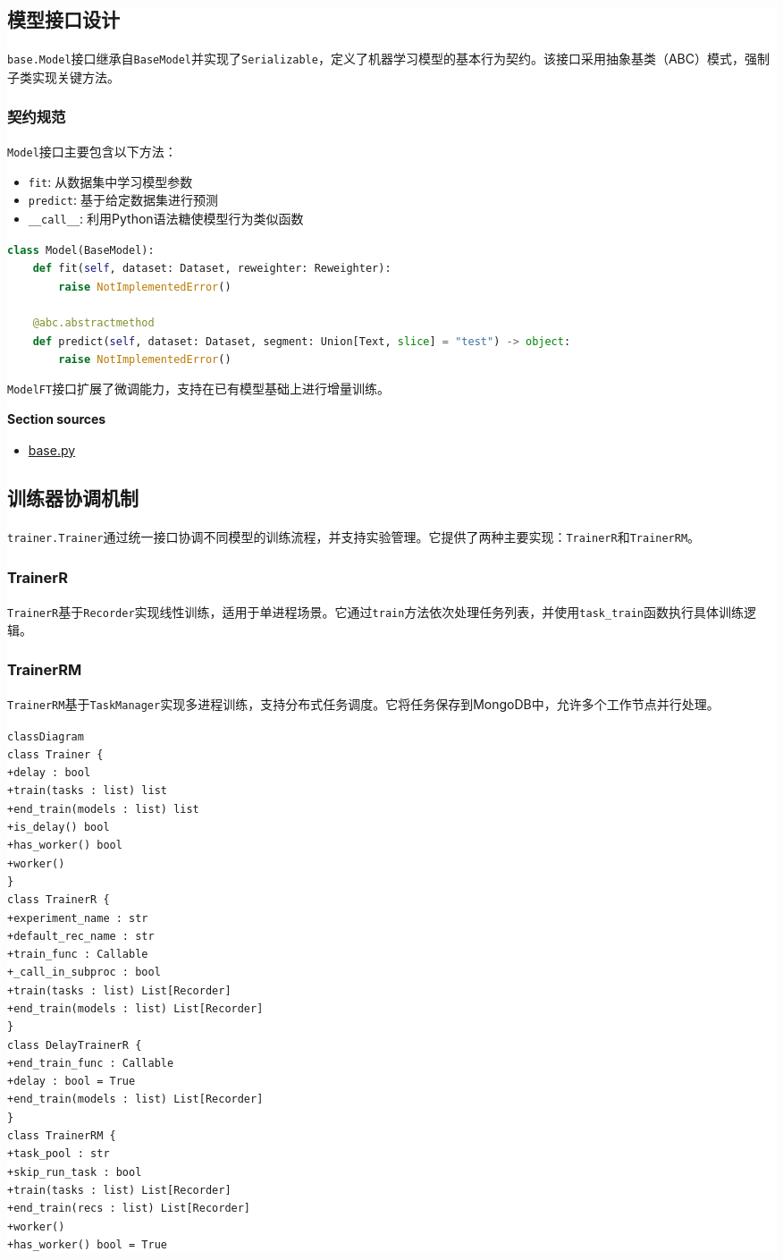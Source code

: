 ## 模型接口设计
`base.Model`接口继承自`BaseModel`并实现了`Serializable`，定义了机器学习模型的基本行为契约。该接口采用抽象基类（ABC）模式，强制子类实现关键方法。

### 契约规范
`Model`接口主要包含以下方法：

- `fit`: 从数据集中学习模型参数
- `predict`: 基于给定数据集进行预测
- `__call__`: 利用Python语法糖使模型行为类似函数

```python
class Model(BaseModel):
    def fit(self, dataset: Dataset, reweighter: Reweighter):
        raise NotImplementedError()

    @abc.abstractmethod
    def predict(self, dataset: Dataset, segment: Union[Text, slice] = "test") -> object:
        raise NotImplementedError()
```

`ModelFT`接口扩展了微调能力，支持在已有模型基础上进行增量训练。

**Section sources**
- [base.py](file://qlib/model/base.py#L0-L110)

## 训练器协调机制
`trainer.Trainer`通过统一接口协调不同模型的训练流程，并支持实验管理。它提供了两种主要实现：`TrainerR`和`TrainerRM`。

### TrainerR
`TrainerR`基于`Recorder`实现线性训练，适用于单进程场景。它通过`train`方法依次处理任务列表，并使用`task_train`函数执行具体训练逻辑。

### TrainerRM
`TrainerRM`基于`TaskManager`实现多进程训练，支持分布式任务调度。它将任务保存到MongoDB中，允许多个工作节点并行处理。

```mermaid
classDiagram
class Trainer {
+delay : bool
+train(tasks : list) list
+end_train(models : list) list
+is_delay() bool
+has_worker() bool
+worker()
}
class TrainerR {
+experiment_name : str
+default_rec_name : str
+train_func : Callable
+_call_in_subproc : bool
+train(tasks : list) List[Recorder]
+end_train(models : list) List[Recorder]
}
class DelayTrainerR {
+end_train_func : Callable
+delay : bool = True
+end_train(models : list) List[Recorder]
}
class TrainerRM {
+task_pool : str
+skip_run_task : bool
+train(tasks : list) List[Recorder]
+end_train(recs : list) List[Recorder]
+worker()
+has_worker() bool = True
```